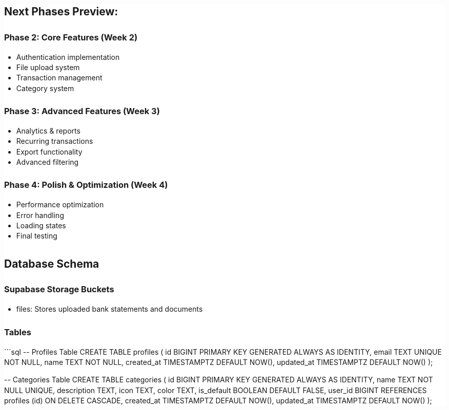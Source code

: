 ## Next Phases Preview:

### Phase 2: Core Features (Week 2)
- Authentication implementation
- File upload system
- Transaction management
- Category system

### Phase 3: Advanced Features (Week 3)
- Analytics & reports
- Recurring transactions
- Export functionality
- Advanced filtering

### Phase 4: Polish & Optimization (Week 4)
- Performance optimization
- Error handling
- Loading states
- Final testing

## Database Schema

### Supabase Storage Buckets
- files: Stores uploaded bank statements and documents

### Tables

\`\`\`sql
-- Profiles Table
CREATE TABLE profiles (
    id BIGINT PRIMARY KEY GENERATED ALWAYS AS IDENTITY,
    email TEXT UNIQUE NOT NULL,
    name TEXT NOT NULL,
    created_at TIMESTAMPTZ DEFAULT NOW(),
    updated_at TIMESTAMPTZ DEFAULT NOW()
);

-- Categories Table
CREATE TABLE categories (
    id BIGINT PRIMARY KEY GENERATED ALWAYS AS IDENTITY,
    name TEXT NOT NULL UNIQUE,
    description TEXT,
    icon TEXT,
    color TEXT,
    is_default BOOLEAN DEFAULT FALSE,
    user_id BIGINT REFERENCES profiles (id) ON DELETE CASCADE,
    created_at TIMESTAMPTZ DEFAULT NOW(),
    updated_at TIMESTAMPTZ DEFAULT NOW()
);
